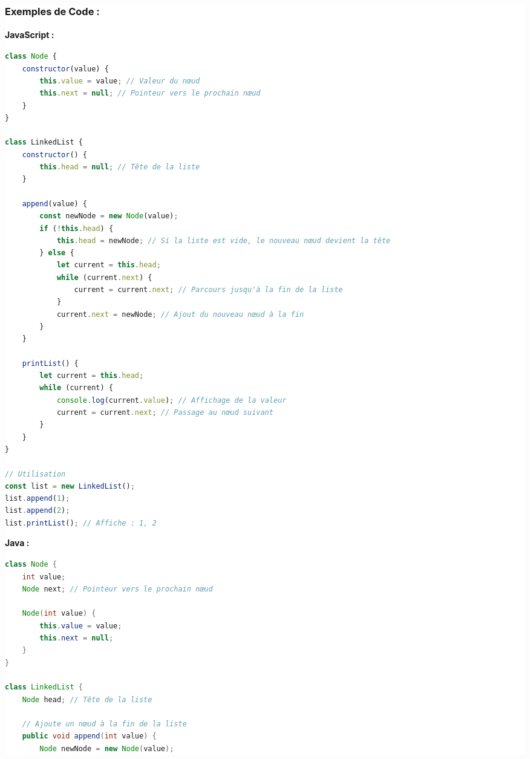 ### Exemples de Code :

**JavaScript :**

```javascript
class Node {
    constructor(value) {
        this.value = value; // Valeur du nœud
        this.next = null; // Pointeur vers le prochain nœud
    }
}

class LinkedList {
    constructor() {
        this.head = null; // Tête de la liste
    }

    append(value) {
        const newNode = new Node(value);
        if (!this.head) {
            this.head = newNode; // Si la liste est vide, le nouveau nœud devient la tête
        } else {
            let current = this.head;
            while (current.next) {
                current = current.next; // Parcours jusqu'à la fin de la liste
            }
            current.next = newNode; // Ajout du nouveau nœud à la fin
        }
    }

    printList() {
        let current = this.head;
        while (current) {
            console.log(current.value); // Affichage de la valeur
            current = current.next; // Passage au nœud suivant
        }
    }
}

// Utilisation
const list = new LinkedList();
list.append(1);
list.append(2);
list.printList(); // Affiche : 1, 2
```

**Java :**

```java
class Node {
    int value;
    Node next; // Pointeur vers le prochain nœud

    Node(int value) {
        this.value = value;
        this.next = null;
    }
}

class LinkedList {
    Node head; // Tête de la liste

    // Ajoute un nœud à la fin de la liste
    public void append(int value) {
        Node newNode = new Node(value);
```